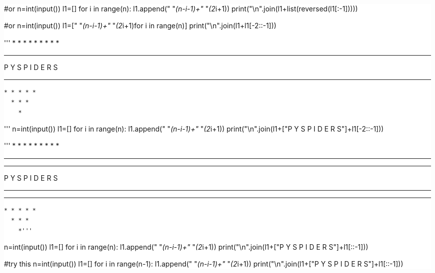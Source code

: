 #or
n=int(input())
l1=[]
for i in range(n):
  l1.append("  "*(n-i-1)+"* "*(2*i+1))
print("\n".join(l1+list(reversed(l1[:-1]))))

#or
n=int(input())
l1=["  "*(n-i-1)+"* "*(2*i+1)for i in range(n)]
print("\n".join(l1+l1[-2::-1]))


'''
        *
      * * *
    * * * * *
  * * * * * * *
P Y S P I D E R S
  * * * * * * *
    * * * * *
      * * *
        *
'''
n=int(input())
l1=[]
for i in range(n):
  l1.append("  "*(n-i-1)+"* "*(2*i+1))
print("\n".join(l1+["P Y S P I D E R S"]+l1[-2::-1]))


'''
        *
      * * *
    * * * * *
  * * * * * * *
* * * * * * * * *
P Y S P I D E R S
* * * * * * * * *
  * * * * * * *
    * * * * *
      * * *
        *'''
n=int(input())
l1=[]
for i in range(n):
  l1.append("  "*(n-i-1)+"* "*(2*i+1))
print("\n".join(l1+["P Y S P I D E R S"]+l1[::-1]))


#try this
n=int(input())
l1=[]
for i in range(n-1):
  l1.append("  "*(n-i-1)+"* "*(2*i+1))
print("\n".join(l1+["P Y S P I D E R S"]+l1[::-1]))
